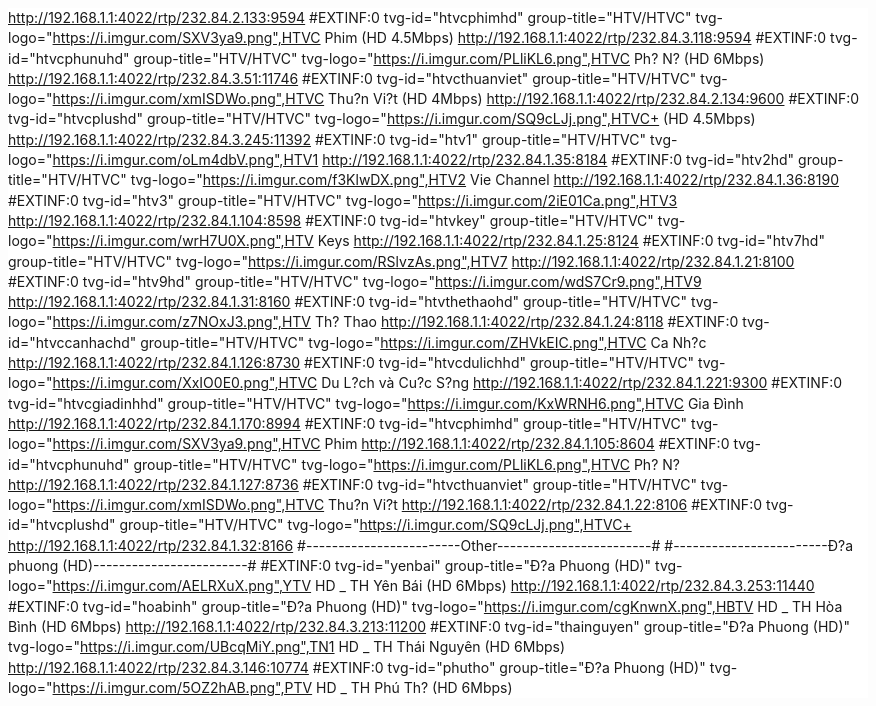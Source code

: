 http://192.168.1.1:4022/rtp/232.84.2.133:9594
#EXTINF:0 tvg-id="htvcphimhd" group-title="HTV/HTVC" tvg-logo="https://i.imgur.com/SXV3ya9.png",HTVC Phim (HD 4.5Mbps)
http://192.168.1.1:4022/rtp/232.84.3.118:9594
#EXTINF:0 tvg-id="htvcphunuhd" group-title="HTV/HTVC" tvg-logo="https://i.imgur.com/PLliKL6.png",HTVC Ph? N? (HD 6Mbps)
http://192.168.1.1:4022/rtp/232.84.3.51:11746
#EXTINF:0 tvg-id="htvcthuanviet" group-title="HTV/HTVC" tvg-logo="https://i.imgur.com/xmISDWo.png",HTVC Thu?n Vi?t (HD 4Mbps)
http://192.168.1.1:4022/rtp/232.84.2.134:9600
#EXTINF:0 tvg-id="htvcplushd" group-title="HTV/HTVC" tvg-logo="https://i.imgur.com/SQ9cLJj.png",HTVC+ (HD 4.5Mbps)
http://192.168.1.1:4022/rtp/232.84.3.245:11392
#EXTINF:0 tvg-id="htv1" group-title="HTV/HTVC" tvg-logo="https://i.imgur.com/oLm4dbV.png",HTV1
http://192.168.1.1:4022/rtp/232.84.1.35:8184
#EXTINF:0 tvg-id="htv2hd" group-title="HTV/HTVC" tvg-logo="https://i.imgur.com/f3KlwDX.png",HTV2 Vie Channel
http://192.168.1.1:4022/rtp/232.84.1.36:8190
#EXTINF:0 tvg-id="htv3" group-title="HTV/HTVC" tvg-logo="https://i.imgur.com/2iE01Ca.png",HTV3
http://192.168.1.1:4022/rtp/232.84.1.104:8598
#EXTINF:0 tvg-id="htvkey" group-title="HTV/HTVC" tvg-logo="https://i.imgur.com/wrH7U0X.png",HTV Keys
http://192.168.1.1:4022/rtp/232.84.1.25:8124
#EXTINF:0 tvg-id="htv7hd" group-title="HTV/HTVC" tvg-logo="https://i.imgur.com/RSlvzAs.png",HTV7
http://192.168.1.1:4022/rtp/232.84.1.21:8100
#EXTINF:0 tvg-id="htv9hd" group-title="HTV/HTVC" tvg-logo="https://i.imgur.com/wdS7Cr9.png",HTV9
http://192.168.1.1:4022/rtp/232.84.1.31:8160
#EXTINF:0 tvg-id="htvthethaohd" group-title="HTV/HTVC" tvg-logo="https://i.imgur.com/z7NOxJ3.png",HTV Th? Thao
http://192.168.1.1:4022/rtp/232.84.1.24:8118
#EXTINF:0 tvg-id="htvccanhachd" group-title="HTV/HTVC" tvg-logo="https://i.imgur.com/ZHVkEIC.png",HTVC Ca Nh?c
http://192.168.1.1:4022/rtp/232.84.1.126:8730
#EXTINF:0 tvg-id="htvcdulichhd" group-title="HTV/HTVC" tvg-logo="https://i.imgur.com/XxIO0E0.png",HTVC Du L?ch và Cu?c S?ng
http://192.168.1.1:4022/rtp/232.84.1.221:9300
#EXTINF:0 tvg-id="htvcgiadinhhd" group-title="HTV/HTVC" tvg-logo="https://i.imgur.com/KxWRNH6.png",HTVC Gia Ðình
http://192.168.1.1:4022/rtp/232.84.1.170:8994
#EXTINF:0 tvg-id="htvcphimhd" group-title="HTV/HTVC" tvg-logo="https://i.imgur.com/SXV3ya9.png",HTVC Phim
http://192.168.1.1:4022/rtp/232.84.1.105:8604
#EXTINF:0 tvg-id="htvcphunuhd" group-title="HTV/HTVC" tvg-logo="https://i.imgur.com/PLliKL6.png",HTVC Ph? N?
http://192.168.1.1:4022/rtp/232.84.1.127:8736
#EXTINF:0 tvg-id="htvcthuanviet" group-title="HTV/HTVC" tvg-logo="https://i.imgur.com/xmISDWo.png",HTVC Thu?n Vi?t
http://192.168.1.1:4022/rtp/232.84.1.22:8106
#EXTINF:0 tvg-id="htvcplushd" group-title="HTV/HTVC" tvg-logo="https://i.imgur.com/SQ9cLJj.png",HTVC+
http://192.168.1.1:4022/rtp/232.84.1.32:8166
#------------------------Other------------------------#
#------------------------Ð?a phuong (HD)------------------------#
#EXTINF:0 tvg-id="yenbai" group-title="Ð?a Phuong (HD)" tvg-logo="https://i.imgur.com/AELRXuX.png",YTV HD _ TH Yên Bái (HD 6Mbps)
http://192.168.1.1:4022/rtp/232.84.3.253:11440
#EXTINF:0 tvg-id="hoabinh" group-title="Ð?a Phuong (HD)" tvg-logo="https://i.imgur.com/cgKnwnX.png",HBTV HD _ TH Hòa Bình (HD 6Mbps)
http://192.168.1.1:4022/rtp/232.84.3.213:11200
#EXTINF:0 tvg-id="thainguyen" group-title="Ð?a Phuong (HD)" tvg-logo="https://i.imgur.com/UBcqMiY.png",TN1 HD _ TH Thái Nguyên (HD 6Mbps)
http://192.168.1.1:4022/rtp/232.84.3.146:10774
#EXTINF:0 tvg-id="phutho" group-title="Ð?a Phuong (HD)" tvg-logo="https://i.imgur.com/5OZ2hAB.png",PTV HD _ TH Phú Th? (HD 6Mbps)